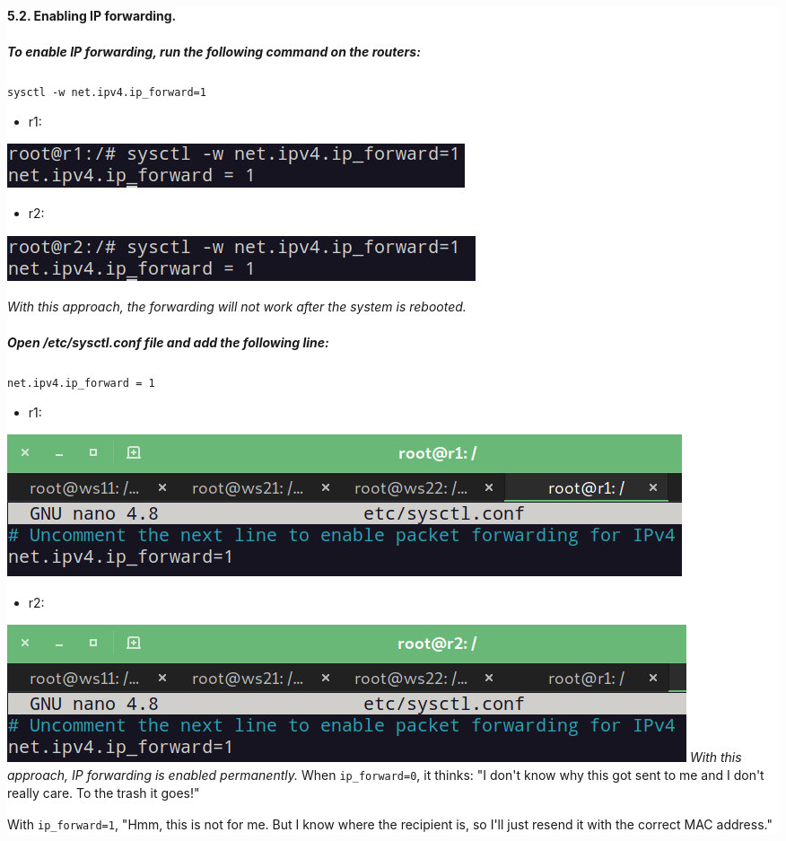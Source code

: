#### 5.2. Enabling IP forwarding.
##### To enable IP forwarding, run the following command on the routers:
`sysctl -w net.ipv4.ip_forward=1`
* r1:

![5.2.1](../misc/images/report_img/5.2.1.png)

* r2:

![5.2.2](../misc/images/report_img/5.2.2.png)

*With this approach, the forwarding will not work after the system is rebooted.*

##### Open */etc/sysctl.conf* file and add the following line:
`net.ipv4.ip_forward = 1`
* r1:

![5.2.3](../misc/images/report_img/5.2.3.png)

* r2:

![5.2.4](../misc/images/report_img/5.2.4.png)
*With this approach, IP forwarding is enabled permanently.*
When `ip_forward=0`, it thinks: "I don't know why this got sent to me and I don't really care. To the trash it goes!"

With `ip_forward=1`, "Hmm, this is not for me. But I know where the recipient is, so I'll just resend it with the correct MAC address."
